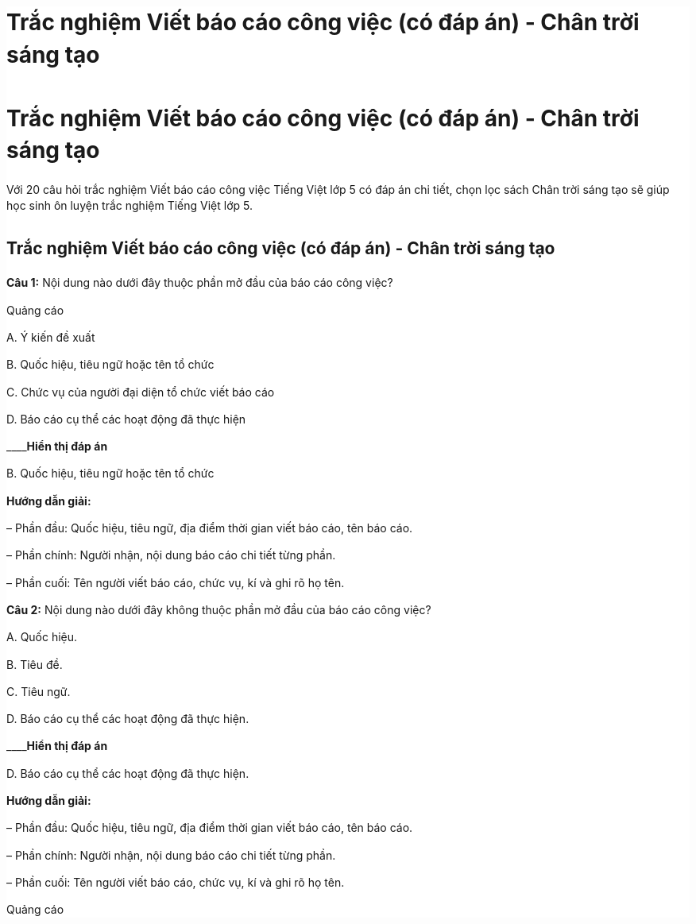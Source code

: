 # Trắc nghiệm Viết báo cáo công việc (có đáp án) - Chân trời sáng tạo

# Trắc nghiệm Viết báo cáo công việc (có đáp án) - Chân trời sáng tạo

Với 20 câu hỏi trắc nghiệm Viết báo cáo công việc Tiếng Việt lớp 5 có đáp án chi tiết, chọn lọc sách Chân trời sáng tạo sẽ giúp học sinh ôn luyện trắc nghiệm Tiếng Việt lớp 5.

## Trắc nghiệm Viết báo cáo công việc (có đáp án) - Chân trời sáng tạo

**Câu 1:** Nội dung nào dưới đây thuộc phần mở đầu của báo cáo công việc?

Quảng cáo

A. Ý kiến đề xuất

B. Quốc hiệu, tiêu ngữ hoặc tên tổ chức

C. Chức vụ của người đại diện tổ chức viết báo cáo

D. Báo cáo cụ thể các hoạt động đã thực hiện

____**Hiển thị đáp án**

B. Quốc hiệu, tiêu ngữ hoặc tên tổ chức

**Hướng dẫn giải:**

– Phần đầu: Quốc hiệu, tiêu ngữ, địa điểm thời gian viết báo cáo, tên báo cáo.

– Phần chính: Người nhận, nội dung báo cáo chi tiết từng phần.

– Phần cuối: Tên người viết báo cáo, chức vụ, kí và ghi rõ họ tên.

**Câu 2:** Nội dung nào dưới đây không thuộc phần mở đầu của báo cáo công việc?

A. Quốc hiệu.

B. Tiêu đề.

C. Tiêu ngữ.

D. Báo cáo cụ thể các hoạt động đã thực hiện.

____**Hiển thị đáp án**

D. Báo cáo cụ thể các hoạt động đã thực hiện.

**Hướng dẫn giải:**

– Phần đầu: Quốc hiệu, tiêu ngữ, địa điểm thời gian viết báo cáo, tên báo cáo.

– Phần chính: Người nhận, nội dung báo cáo chi tiết từng phần.

– Phần cuối: Tên người viết báo cáo, chức vụ, kí và ghi rõ họ tên.

Quảng cáo
